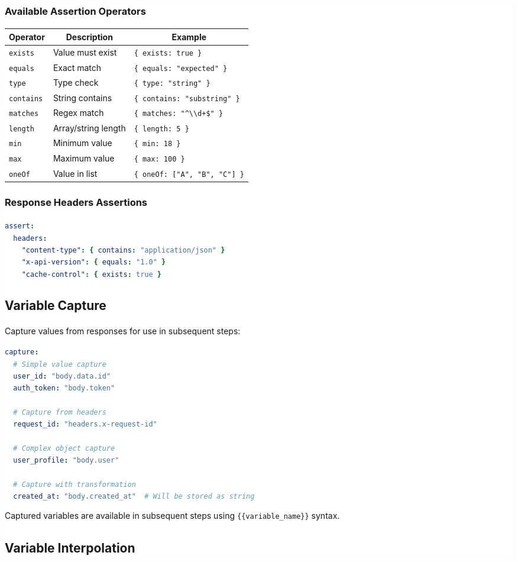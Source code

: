 ### Available Assertion Operators

| Operator | Description | Example |
|----------|-------------|---------|
| `exists` | Value must exist | `{ exists: true }` |
| `equals` | Exact match | `{ equals: "expected" }` |
| `type` | Type check | `{ type: "string" }` |
| `contains` | String contains | `{ contains: "substring" }` |
| `matches` | Regex match | `{ matches: "^\\d+$" }` |
| `length` | Array/string length | `{ length: 5 }` |
| `min` | Minimum value | `{ min: 18 }` |
| `max` | Maximum value | `{ max: 100 }` |
| `oneOf` | Value in list | `{ oneOf: ["A", "B", "C"] }` |

### Response Headers Assertions

```yaml
assert:
  headers:
    "content-type": { contains: "application/json" }
    "x-api-version": { equals: "1.0" }
    "cache-control": { exists: true }
```

## Variable Capture

Capture values from responses for use in subsequent steps:

```yaml
capture:
  # Simple value capture
  user_id: "body.data.id"
  auth_token: "body.token"

  # Capture from headers
  request_id: "headers.x-request-id"

  # Complex object capture
  user_profile: "body.user"

  # Capture with transformation
  created_at: "body.created_at"  # Will be stored as string
```

Captured variables are available in subsequent steps using `{{variable_name}}` syntax.

## Variable Interpolation
